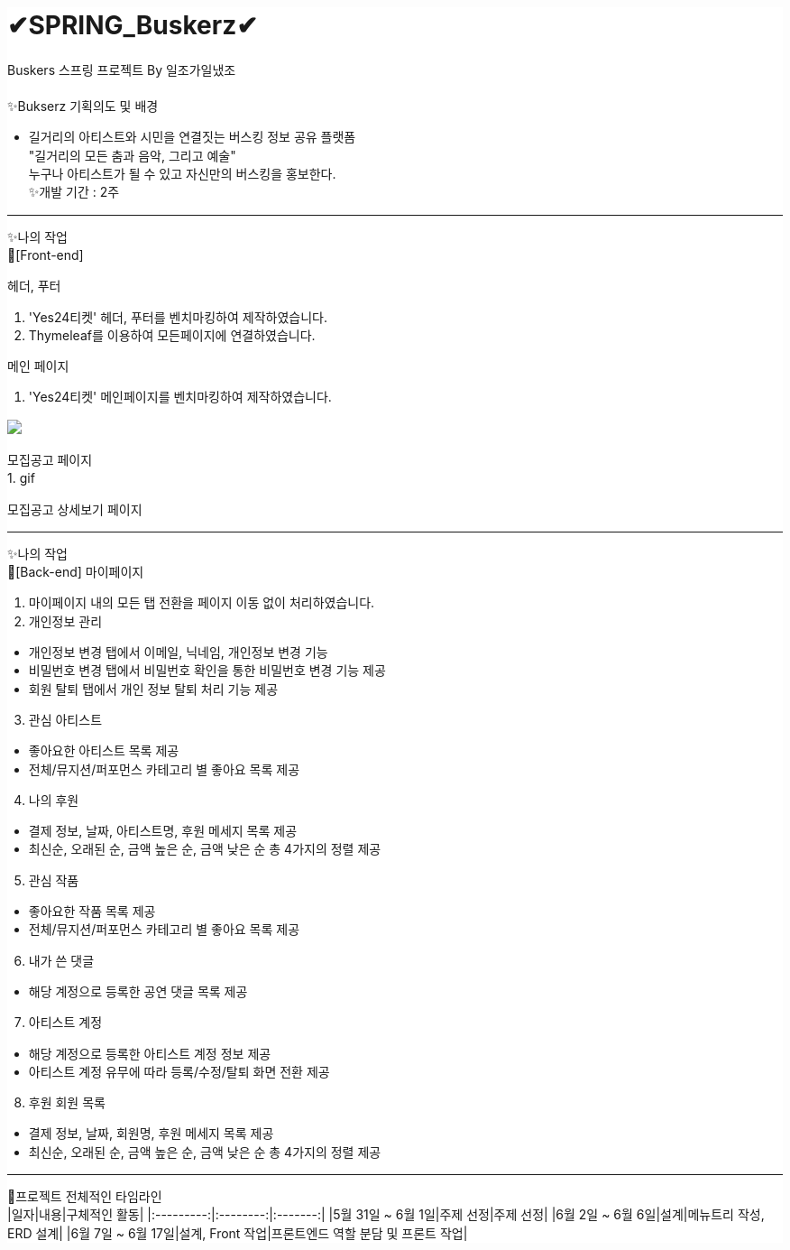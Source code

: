 # ✔SPRING_Buskerz✔ 
Buskers 스프링 프로젝트 By 일조가일냈조
<br><br>
✨Bukserz 기획의도 및 배경
- 길거리의 아티스트와 시민을 연결짓는 버스킹 정보 공유 플랫폼 <br>
"길거리의 모든 춤과 음악, 그리고 예술" <br>
누구나 아티스트가 될 수 있고 자신만의 버스킹을 홍보한다. <br>
✨개발 기간 : 2주 <br>
----------------------------------------------------------------------------------------------------------------------
✨나의 작업<br>
🎈[Front-end]<br>

헤더, 푸터<br>
1. 'Yes24티켓' 헤더, 푸터를 벤치마킹하여 제작하였습니다.<br>
2. Thymeleaf를 이용하여 모든페이지에  연결하였습니다.<br>

메인 페이지<br>
1. 'Yes24티켓' 메인페이지를 벤치마킹하여 제작하였습니다.<br>
<img src="https://user-images.githubusercontent.com/98381603/182021541-a1ddc863-a8fe-4adb-b687-9a556b0954e5.gif" width="50%">

모집공고 페이지<br>
1. 
gif

모집공고 상세보기 페이지<br>



-----------------------------------------------------------------------------------------------
✨나의 작업<br>
🎈[Back-end]
마이페이지 <br>
1. 마이페이지 내의 모든 탭 전환을 페이지 이동 없이 처리하였습니다.<br>
2. 개인정보 관리 <br>
- 개인정보 변경 탭에서 이메일, 닉네임, 개인정보 변경 기능 <br>
- 비밀번호 변경 탭에서 비밀번호 확인을 통한 비밀번호 변경 기능 제공 <br>
- 회원 탈퇴 탭에서 개인 정보 탈퇴 처리 기능 제공<br>
3. 관심 아티스트<br>
- 좋아요한 아티스트 목록 제공<br>
- 전체/뮤지션/퍼포먼스 카테고리 별 좋아요 목록 제공<br>
4. 나의 후원<br>
- 결제 정보, 날짜, 아티스트명, 후원 메세지 목록 제공<br>
- 최신순, 오래된 순, 금액 높은 순, 금액 낮은 순 총 4가지의 정렬 제공<br>
5. 관심 작품<br>
- 좋아요한 작품 목록 제공<br>
- 전체/뮤지션/퍼포먼스 카테고리 별 좋아요 목록 제공<br>
6. 내가 쓴 댓글<br>
- 해당 계정으로 등록한 공연 댓글 목록 제공<br>
7. 아티스트 계정<br>
- 해당 계정으로 등록한 아티스트 계정 정보 제공<br>
- 아티스트 계정 유무에 따라 등록/수정/탈퇴 화면 전환 제공<br>
8. 후원 회원 목록<br>
- 결제 정보, 날짜, 회원명, 후원 메세지 목록 제공<br>
- 최신순, 오래된 순, 금액 높은 순, 금액 낮은 순 총 4가지의 정렬 제공<br>
------------------------------------------------------------------------------------------------------------------------------------------------------------
🎈프로젝트 전체적인 타임라인 <br>
|일자|내용|구체적인 활동|
|:---------:|:--------:|:-------:|
|5월 31일 ~ 6월 1일|주제 선정|주제 선정|
|6월 2일 ~ 6월 6일|설계|메뉴트리 작성, ERD 설계|
|6월 7일 ~ 6월 17일|설계, Front 작업|프론트엔드 역할 분담 및 프론트 작업|
